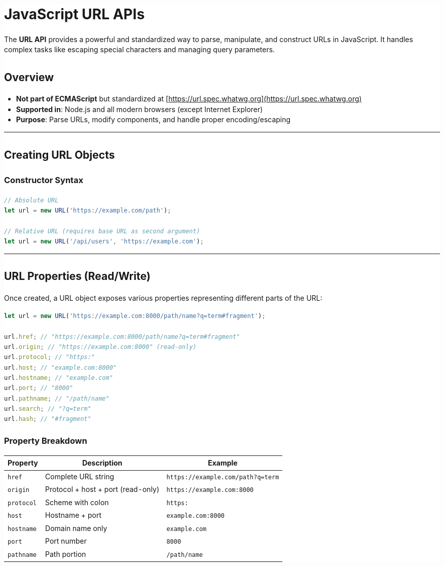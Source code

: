 # JavaScript URL APIs

The **URL API** provides a powerful and standardized way to parse, manipulate, and construct URLs in JavaScript. It handles complex tasks like escaping special characters and managing query parameters.

## Overview

- **Not part of ECMAScript** but standardized at [https://url.spec.whatwg.org](https://url.spec.whatwg.org)
- **Supported in**: Node.js and all modern browsers (except Internet Explorer)
- **Purpose**: Parse URLs, modify components, and handle proper encoding/escaping

---

## Creating URL Objects

### Constructor Syntax

```javascript
// Absolute URL
let url = new URL('https://example.com/path');

// Relative URL (requires base URL as second argument)
let url = new URL('/api/users', 'https://example.com');
```

---

## URL Properties (Read/Write)

Once created, a URL object exposes various properties representing different parts of the URL:

```javascript
let url = new URL('https://example.com:8000/path/name?q=term#fragment');

url.href; // "https://example.com:8000/path/name?q=term#fragment"
url.origin; // "https://example.com:8000" (read-only)
url.protocol; // "https:"
url.host; // "example.com:8000"
url.hostname; // "example.com"
url.port; // "8000"
url.pathname; // "/path/name"
url.search; // "?q=term"
url.hash; // "#fragment"
```

### Property Breakdown

| Property   | Description                        | Example                           |
| ---------- | ---------------------------------- | --------------------------------- |
| `href`     | Complete URL string                | `https://example.com/path?q=term` |
| `origin`   | Protocol + host + port (read-only) | `https://example.com:8000`        |
| `protocol` | Scheme with colon                  | `https:`                          |
| `host`     | Hostname + port                    | `example.com:8000`                |
| `hostname` | Domain name only                   | `example.com`                     |
| `port`     | Port number                        | `8000`                            |
| `pathname` | Path portion                       | `/path/name`                      |